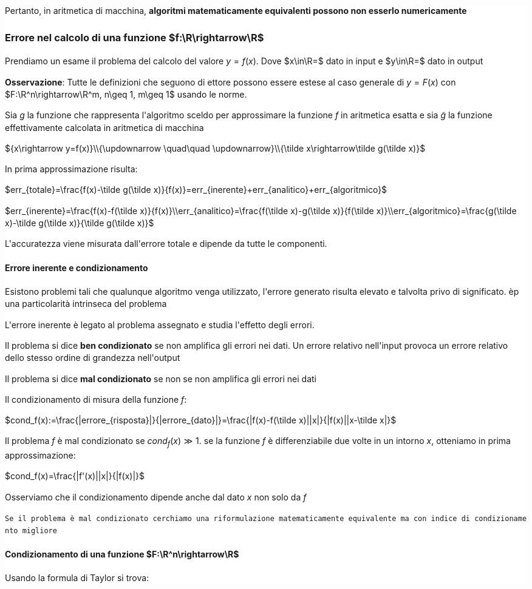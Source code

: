 Pertanto, in aritmetica di macchina, **algoritmi matematicamente equivalenti possono non esserlo numericamente**

### Errore nel calcolo di una funzione $f:\R\rightarrow\R$

Prendiamo un esame il problema del calcolo del valore $y=f(x)$. Dove $x\in\R=$ dato in input e $y\in\R=$ dato in output

**Osservazione**: Tutte le definizioni che seguono di ettore possono essere estese al caso generale di $y=F(x)$ con $F:\R^n\rightarrow\R^m, n\geq 1, m\geq 1$ usando le norme.

Sia $g$ la funzione che rappresenta l'algoritmo sceldo per approssimare la funzione $f$ in aritmetica esatta e sia $\tilde g$ la funzione effettivamente calcolata in aritmetica di macchina

${x\rightarrow y=f(x)}\\{\updownarrow \quad\quad \updownarrow}\\{\tilde x\rightarrow\tilde g(\tilde x)}$

In prima approssimazione risulta:

$err_{totale}=\frac{f(x)-\tilde g(\tilde x)}{f(x)}=err_{inerente}+err_{analitico}+err_{algoritmico}$

$err_{inerente}=\frac{f(x)-f(\tilde x)}{f(x)}\\err_{analitico}=\frac{f(\tilde x)-g(\tilde x)}{f(\tilde x)}\\err_{algoritmico}=\frac{g(\tilde x)-\tilde g(\tilde x)}{\tilde g(\tilde x)}$

L'accuratezza viene misurata dall'errore totale e dipende da tutte le componenti.

#### Errore inerente e condizionamento

Esistono problemi tali che qualunque algoritmo venga utilizzato, l'errore generato risulta elevato e talvolta privo di significato. èp una particolarità intrinseca del problema

L'errore inerente è legato al problema assegnato e studia l'effetto degli errori. 

Il problema si dice **ben condizionato** se non amplifica gli errori nei dati. Un errore relativo nell'input provoca un errore relativo dello stesso ordine di grandezza nell'output

Il problema si dice **mal condizionato** se non se non amplifica gli errori nei dati

Il condizionamento di misura della funzione $f$:

$cond_f(x):=\frac{|errore_{risposta}|}{|errore_{dato}|}=\frac{|f(x)-f(\tilde x)||x|}{|f(x)||x-\tilde x|}$

Il problema $f$ è mal condizionato se $cond_f(x)\gg1$. se la funzione $f$ è differenziabile due volte in un intorno $x$, otteniamo in prima approssimazione:

$cond_f(x)=\frac{|f'(x)||x|}{|f(x)|}$

Osserviamo che il condizionamento dipende anche dal dato $x$ non solo da $f$

```
Se il problema è mal condizionato cerchiamo una riformulazione matematicamente equivalente ma con indice di condizionamento migliore
```

#### Condizionamento di una funzione $F:\R^n\rightarrow\R$

Usando la formula di Taylor si trova:
